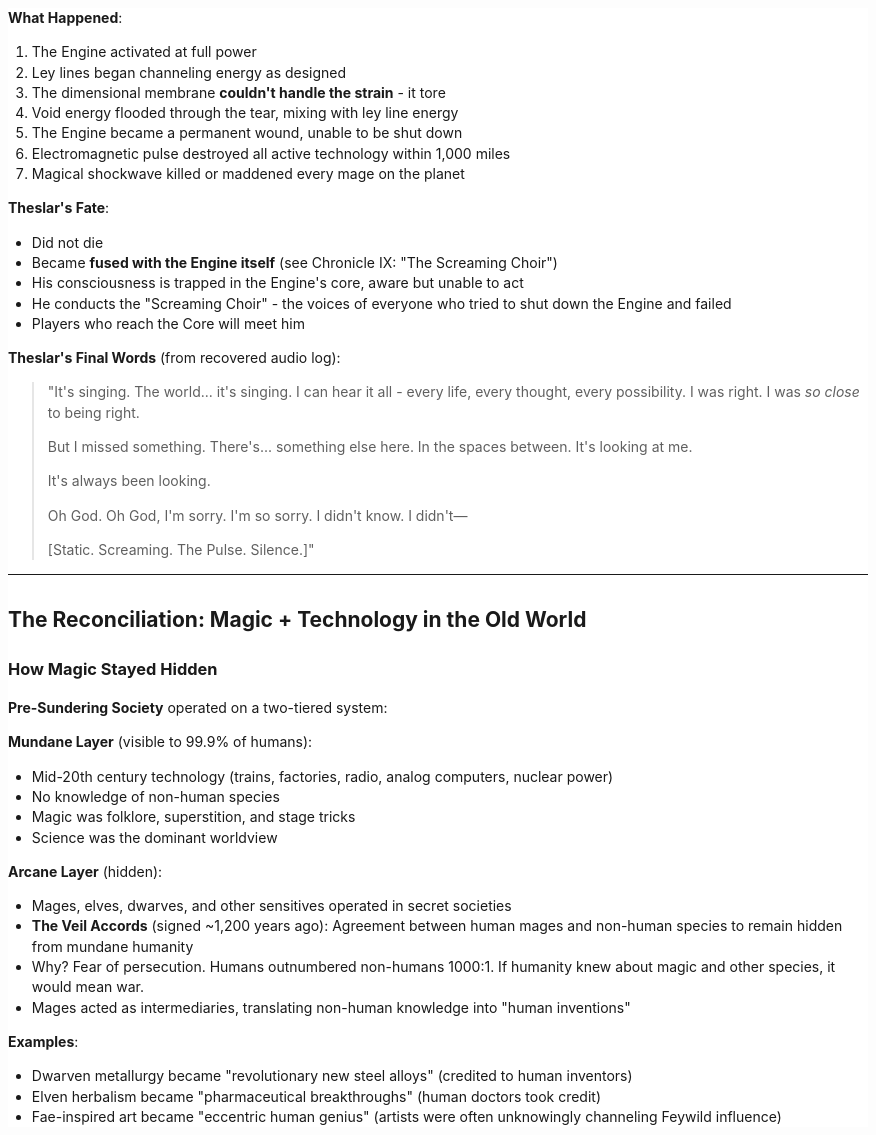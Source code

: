 **What Happened**:
1. The Engine activated at full power
2. Ley lines began channeling energy as designed
3. The dimensional membrane **couldn't handle the strain** - it tore
4. Void energy flooded through the tear, mixing with ley line energy
5. The Engine became a permanent wound, unable to be shut down
6. Electromagnetic pulse destroyed all active technology within 1,000 miles
7. Magical shockwave killed or maddened every mage on the planet

**Theslar's Fate**:
- Did not die
- Became **fused with the Engine itself** (see Chronicle IX: "The Screaming Choir")
- His consciousness is trapped in the Engine's core, aware but unable to act
- He conducts the "Screaming Choir" - the voices of everyone who tried to shut down the Engine and failed
- Players who reach the Core will meet him

**Theslar's Final Words** (from recovered audio log):
> "It's singing. The world... it's singing. I can hear it all - every life, every thought, every possibility. I was right. I was *so close* to being right.
>
> But I missed something. There's... something else here. In the spaces between. It's looking at me.
>
> It's always been looking.
>
> Oh God. Oh God, I'm sorry. I'm so sorry. I didn't know. I didn't—
>
> [Static. Screaming. The Pulse. Silence.]"

---

## The Reconciliation: Magic + Technology in the Old World

### How Magic Stayed Hidden

**Pre-Sundering Society** operated on a two-tiered system:

**Mundane Layer** (visible to 99.9% of humans):
- Mid-20th century technology (trains, factories, radio, analog computers, nuclear power)
- No knowledge of non-human species
- Magic was folklore, superstition, and stage tricks
- Science was the dominant worldview

**Arcane Layer** (hidden):
- Mages, elves, dwarves, and other sensitives operated in secret societies
- **The Veil Accords** (signed ~1,200 years ago): Agreement between human mages and non-human species to remain hidden from mundane humanity
- Why? Fear of persecution. Humans outnumbered non-humans 1000:1. If humanity knew about magic and other species, it would mean war.
- Mages acted as intermediaries, translating non-human knowledge into "human inventions"

**Examples**:
- Dwarven metallurgy became "revolutionary new steel alloys" (credited to human inventors)
- Elven herbalism became "pharmaceutical breakthroughs" (human doctors took credit)
- Fae-inspired art became "eccentric human genius" (artists were often unknowingly channeling Feywild influence)
